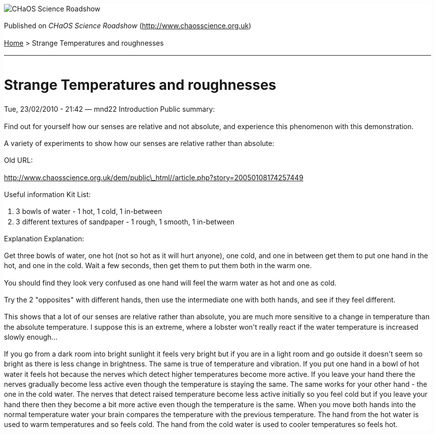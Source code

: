 <img src="http://www.chaosscience.org.uk/sites/default/files/garland_logo.png" alt="CHaOS Science Roadshow" id="logo" class="print-logo" />

Published on *CHaOS Science Roadshow* (<http://www.chaosscience.org.uk>)

[Home](http://www.chaosscience.org.uk/) &gt; Strange Temperatures and roughnesses

------------------------------------------------------------------------

Strange Temperatures and roughnesses
====================================

<span class="submitted">Tue, 23/02/2010 - 21:42 — mnd22</span>
Introduction
Public summary: 

Find out for yourself how our senses are relative and not absolute, and experience this phenomenon with this demonstration.

A variety of experiments to show how our senses are relative rather than absolute:

Old URL: 

http://www.chaosscience.org.uk/dem/public\_html//article.php?story=20050108174257449

Useful information
Kit List: 

1) 3 bowls of water - 1 hot, 1 cold, 1 in-between
2) 3 different textures of sandpaper - 1 rough, 1 smooth, 1 in-between

Explanation
Explanation: 

Get three bowls of water, one hot (not so hot as it will hurt anyone), one cold, and one in between get them to put one hand in the hot, and one in the cold. Wait a few seconds, then get them to put them both in the warm one.

You should find they look very confused as one hand will feel the warm water as hot and one as cold.

Try the 2 "opposites" with different hands, then use the intermediate one with both hands, and see if they feel different.

This shows that a lot of our senses are relative rather than absolute, you are much more sensitive to a change in temperature than the absolute temperature. I suppose this is an extreme, where a lobster won't really react if the water temperature is increased slowly enough...

If you go from a dark room into bright sunlight it
feels very bright but if you are in a light room and go outside it doesn't
seem so bright as there is less change in brightness. The same is true of
temperature and vibration. If you put one hand in a bowl of hot water it
feels hot because the nerves which detect higher temperatures become more
active. If you leave your hand there the nerves gradually become less
active even though the temperature is staying the same. The same works for
your other hand - the one in the cold water. The nerves that detect raised
temperature become less active initially so you feel cold but if you leave
your hand there then they become a bit more active even though the
temperature is the same. When you move both hands into the normal
temperature water your brain compares the temperature with the previous
temperature. The hand from the hot water is used to warm temperatures and
so feels cold. The hand from the cold water is used to cooler temperatures
so feels hot.
